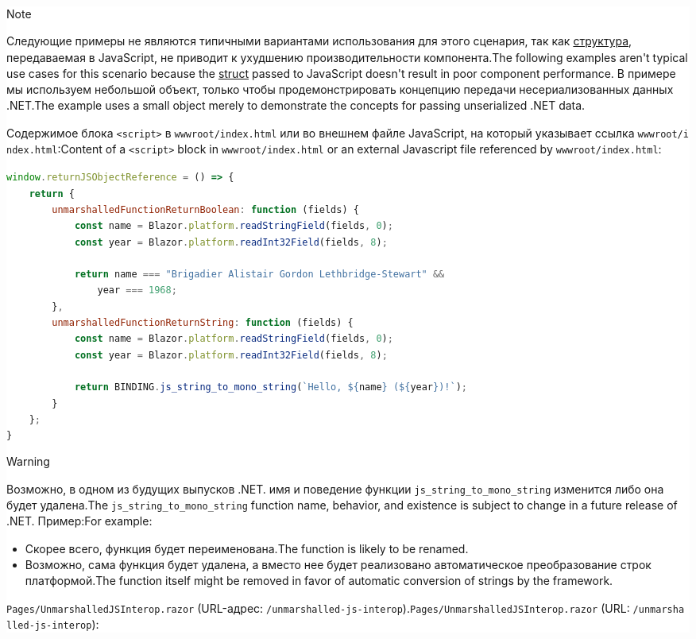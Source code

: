 
> [!NOTE]
> <span data-ttu-id="b65b4-316">Следующие примеры не являются типичными вариантами использования для этого сценария, так как [структура](/dotnet/csharp/language-reference/builtin-types/struct), передаваемая в JavaScript, не приводит к ухудшению производительности компонента.</span><span class="sxs-lookup"><span data-stu-id="b65b4-316">The following examples aren't typical use cases for this scenario because the [struct](/dotnet/csharp/language-reference/builtin-types/struct) passed to JavaScript doesn't result in poor component performance.</span></span> <span data-ttu-id="b65b4-317">В примере мы используем небольшой объект, только чтобы продемонстрировать концепцию передачи несериализованных данных .NET.</span><span class="sxs-lookup"><span data-stu-id="b65b4-317">The example uses a small object merely to demonstrate the concepts for passing unserialized .NET data.</span></span>

<span data-ttu-id="b65b4-318">Содержимое блока `<script>` в `wwwroot/index.html` или во внешнем файле JavaScript, на который указывает ссылка `wwwroot/index.html`:</span><span class="sxs-lookup"><span data-stu-id="b65b4-318">Content of a `<script>` block in `wwwroot/index.html` or an external Javascript file referenced by `wwwroot/index.html`:</span></span>

```javascript
window.returnJSObjectReference = () => {
    return {
        unmarshalledFunctionReturnBoolean: function (fields) {
            const name = Blazor.platform.readStringField(fields, 0);
            const year = Blazor.platform.readInt32Field(fields, 8);

            return name === "Brigadier Alistair Gordon Lethbridge-Stewart" &&
                year === 1968;
        },
        unmarshalledFunctionReturnString: function (fields) {
            const name = Blazor.platform.readStringField(fields, 0);
            const year = Blazor.platform.readInt32Field(fields, 8);

            return BINDING.js_string_to_mono_string(`Hello, ${name} (${year})!`);
        }
    };
}
```

> [!WARNING]
> <span data-ttu-id="b65b4-319">Возможно, в одном из будущих выпусков .NET. имя и поведение функции `js_string_to_mono_string` изменится либо она будет удалена.</span><span class="sxs-lookup"><span data-stu-id="b65b4-319">The `js_string_to_mono_string` function name, behavior, and existence is subject to change in a future release of .NET.</span></span> <span data-ttu-id="b65b4-320">Пример:</span><span class="sxs-lookup"><span data-stu-id="b65b4-320">For example:</span></span>
>
> * <span data-ttu-id="b65b4-321">Скорее всего, функция будет переименована.</span><span class="sxs-lookup"><span data-stu-id="b65b4-321">The function is likely to be renamed.</span></span>
> * <span data-ttu-id="b65b4-322">Возможно, сама функция будет удалена, а вместо нее будет реализовано автоматическое преобразование строк платформой.</span><span class="sxs-lookup"><span data-stu-id="b65b4-322">The function itself might be removed in favor of automatic conversion of strings by the framework.</span></span>

<span data-ttu-id="b65b4-323">`Pages/UnmarshalledJSInterop.razor` (URL-адрес: `/unmarshalled-js-interop`).</span><span class="sxs-lookup"><span data-stu-id="b65b4-323">`Pages/UnmarshalledJSInterop.razor` (URL: `/unmarshalled-js-interop`):</span></span>
